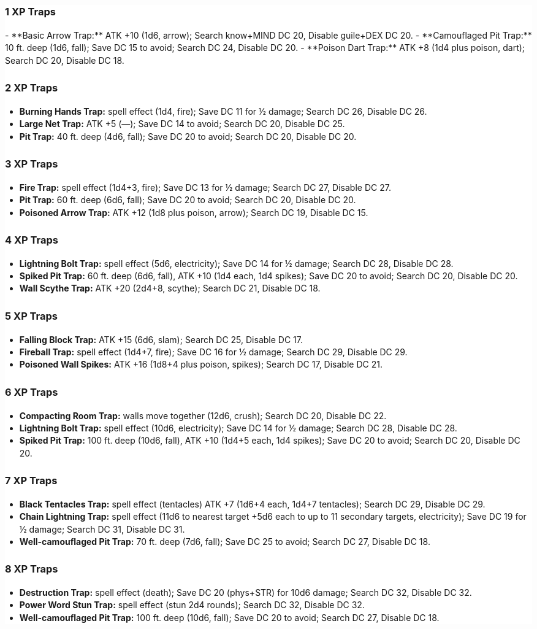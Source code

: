 <h3 class="page-break"> 1 XP Traps </h3>
- **Basic Arrow Trap:** ATK +10 (1d6, arrow); Search know+MIND DC 20, Disable guile+DEX DC 20.
- **Camouflaged Pit Trap:** 10 ft. deep (1d6, fall); Save DC 15 to avoid; Search DC 24, Disable DC 20.
- **Poison Dart Trap:** ATK +8 (1d4 plus poison, dart); Search DC 20, Disable DC 18.

### 2 XP Traps
- **Burning Hands Trap:** spell effect (1d4, fire); Save DC 11 for ½ damage; Search DC 26, Disable DC 26.
- **Large Net Trap:** ATK +5 (—); Save DC 14 to avoid; Search DC 20, Disable DC 25.
- **Pit Trap:** 40 ft. deep (4d6, fall); Save DC 20 to avoid; Search DC 20, Disable DC 20.

### 3 XP Traps
- **Fire Trap:** spell effect (1d4+3, fire); Save DC 13 for ½ damage; Search DC 27, Disable DC 27.
- **Pit Trap:** 60 ft. deep (6d6, fall); Save DC 20 to avoid; Search DC 20, Disable DC 20.
- **Poisoned Arrow Trap:** ATK +12 (1d8 plus poison, arrow); Search DC 19, Disable DC 15.

### 4 XP Traps
- **Lightning Bolt Trap:** spell effect (5d6, electricity); Save DC 14 for ½ damage; Search DC 28, Disable DC 28.
- **Spiked Pit Trap:** 60 ft. deep (6d6, fall), ATK +10 (1d4 each, 1d4 spikes); Save DC 20 to avoid; Search DC 20, Disable DC 20.
- **Wall Scythe Trap:** ATK +20 (2d4+8, scythe); Search DC 21, Disable DC 18.

### 5 XP Traps
- **Falling Block Trap:** ATK +15 (6d6, slam); Search DC 25, Disable DC 17.
- **Fireball Trap:** spell effect (1d4+7, fire); Save DC 16 for ½ damage; Search DC 29, Disable DC 29.
- **Poisoned Wall Spikes:** ATK +16 (1d8+4 plus poison, spikes); Search DC 17, Disable DC 21.

### 6 XP Traps
- **Compacting Room Trap:** walls move together (12d6, crush); Search DC 20, Disable DC 22.
- **Lightning Bolt Trap:** spell effect (10d6, electricity); Save DC 14 for ½ damage; Search DC 28, Disable DC 28.
- **Spiked Pit Trap:** 100 ft. deep (10d6, fall), ATK +10 (1d4+5 each, 1d4 spikes); Save DC 20 to avoid; Search DC 20, Disable DC 20.

### 7 XP Traps
- **Black Tentacles Trap:** spell effect (tentacles) ATK +7 (1d6+4 each, 1d4+7 tentacles); Search DC 29, Disable DC 29.
- **Chain Lightning Trap:** spell effect (11d6 to nearest target +5d6 each to up to 11 secondary targets, electricity); Save DC 19 for ½ damage; Search DC 31, Disable DC 31.
- **Well-camouflaged Pit Trap:** 70 ft. deep (7d6, fall); Save DC 25 to avoid; Search DC 27, Disable DC 18.

### 8 XP Traps
- **Destruction Trap:** spell effect (death); Save DC 20 (phys+STR) for 10d6 damage; Search DC 32, Disable DC 32.
- **Power Word Stun Trap:** spell effect (stun 2d4 rounds); Search DC 32, Disable DC 32.
- **Well-camouflaged Pit Trap:** 100 ft. deep (10d6, fall); Save DC 20 to avoid; Search DC 27, Disable DC 18.
